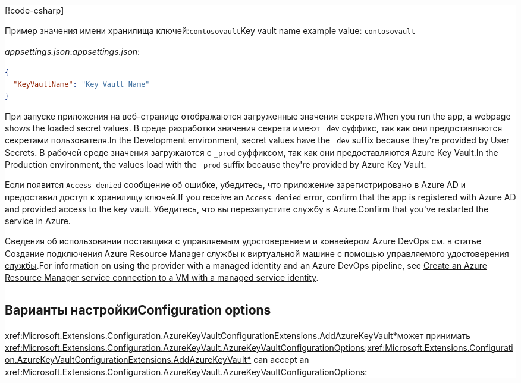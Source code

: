 [!code-csharp[](key-vault-configuration/samples/3.x/SampleApp/Program.cs?name=snippet2&highlight=13-21)]

<span data-ttu-id="b311b-213">Пример значения имени хранилища ключей:`contosovault`</span><span class="sxs-lookup"><span data-stu-id="b311b-213">Key vault name example value: `contosovault`</span></span>
    
<span data-ttu-id="b311b-214">*appsettings.json*:</span><span class="sxs-lookup"><span data-stu-id="b311b-214">*appsettings.json*:</span></span>

```json
{
  "KeyVaultName": "Key Vault Name"
}
```

<span data-ttu-id="b311b-215">При запуске приложения на веб-странице отображаются загруженные значения секрета.</span><span class="sxs-lookup"><span data-stu-id="b311b-215">When you run the app, a webpage shows the loaded secret values.</span></span> <span data-ttu-id="b311b-216">В среде разработки значения секрета имеют `_dev` суффикс, так как они предоставляются секретами пользователя.</span><span class="sxs-lookup"><span data-stu-id="b311b-216">In the Development environment, secret values have the `_dev` suffix because they're provided by User Secrets.</span></span> <span data-ttu-id="b311b-217">В рабочей среде значения загружаются с `_prod` суффиксом, так как они предоставляются Azure Key Vault.</span><span class="sxs-lookup"><span data-stu-id="b311b-217">In the Production environment, the values load with the `_prod` suffix because they're provided by Azure Key Vault.</span></span>

<span data-ttu-id="b311b-218">Если появится `Access denied` сообщение об ошибке, убедитесь, что приложение зарегистрировано в Azure AD и предоставил доступ к хранилищу ключей.</span><span class="sxs-lookup"><span data-stu-id="b311b-218">If you receive an `Access denied` error, confirm that the app is registered with Azure AD and provided access to the key vault.</span></span> <span data-ttu-id="b311b-219">Убедитесь, что вы перезапустите службу в Azure.</span><span class="sxs-lookup"><span data-stu-id="b311b-219">Confirm that you've restarted the service in Azure.</span></span>

<span data-ttu-id="b311b-220">Сведения об использовании поставщика с управляемым удостоверением и конвейером Azure DevOps см. в статье [Создание подключения Azure Resource Manager службы к виртуальной машине с помощью управляемого удостоверения службы](/azure/devops/pipelines/library/connect-to-azure#create-an-azure-resource-manager-service-connection-to-a-vm-with-a-managed-service-identity).</span><span class="sxs-lookup"><span data-stu-id="b311b-220">For information on using the provider with a managed identity and an Azure DevOps pipeline, see [Create an Azure Resource Manager service connection to a VM with a managed service identity](/azure/devops/pipelines/library/connect-to-azure#create-an-azure-resource-manager-service-connection-to-a-vm-with-a-managed-service-identity).</span></span>

## <a name="configuration-options"></a><span data-ttu-id="b311b-221">Варианты настройки</span><span class="sxs-lookup"><span data-stu-id="b311b-221">Configuration options</span></span>

<span data-ttu-id="b311b-222"><xref:Microsoft.Extensions.Configuration.AzureKeyVaultConfigurationExtensions.AddAzureKeyVault*>может принимать <xref:Microsoft.Extensions.Configuration.AzureKeyVault.AzureKeyVaultConfigurationOptions>:</span><span class="sxs-lookup"><span data-stu-id="b311b-222"><xref:Microsoft.Extensions.Configuration.AzureKeyVaultConfigurationExtensions.AddAzureKeyVault*> can accept an <xref:Microsoft.Extensions.Configuration.AzureKeyVault.AzureKeyVaultConfigurationOptions>:</span></span>
